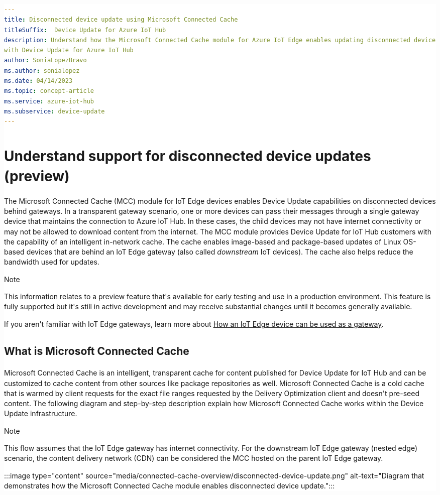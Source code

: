 ```yaml
---
title: Disconnected device update using Microsoft Connected Cache
titleSuffix:  Device Update for Azure IoT Hub
description: Understand how the Microsoft Connected Cache module for Azure IoT Edge enables updating disconnected device with Device Update for Azure IoT Hub
author: SoniaLopezBravo
ms.author: sonialopez
ms.date: 04/14/2023
ms.topic: concept-article
ms.service: azure-iot-hub
ms.subservice: device-update
---
```


# Understand support for disconnected device updates (preview)

The Microsoft Connected Cache (MCC) module for IoT Edge devices enables Device Update capabilities on disconnected devices behind gateways. In a transparent gateway scenario, one or more devices can pass their messages through a single gateway device that maintains the connection to Azure IoT Hub. In these cases, the child devices may not have internet connectivity or may not be allowed to download content from the internet. The MCC module provides Device Update for IoT Hub customers with the capability of an intelligent in-network cache. The cache enables image-based and package-based updates of Linux OS-based devices that are behind an IoT Edge gateway (also called *downstream* IoT devices). The cache also helps reduce the bandwidth used for updates.

> [!NOTE]
> This information relates to a preview feature that's available for early testing and use in a production environment. This feature is fully supported but it's still in active development and may receive substantial changes until it becomes generally available.

If you aren't familiar with IoT Edge gateways, learn more about [How an IoT Edge device can be used as a gateway](../iot-edge/iot-edge-as-gateway.md).

## What is Microsoft Connected Cache

Microsoft Connected Cache is an intelligent, transparent cache for content published for Device Update for IoT Hub and can be customized to cache content from other sources like package repositories as well. Microsoft Connected Cache is a cold cache that is warmed by client requests for the exact file ranges requested by the Delivery Optimization client and doesn't pre-seed content. The following diagram and step-by-step description explain how Microsoft Connected Cache works within the Device Update infrastructure.

>[!Note]
>This flow assumes that the IoT Edge gateway has internet connectivity. For the downstream IoT Edge gateway (nested edge) scenario, the content delivery network (CDN) can be considered the MCC hosted on the parent IoT Edge gateway.

:::image type="content" source="media/connected-cache-overview/disconnected-device-update.png" alt-text="Diagram that demonstrates how the Microsoft Connected Cache module enables disconnected device update.":::
